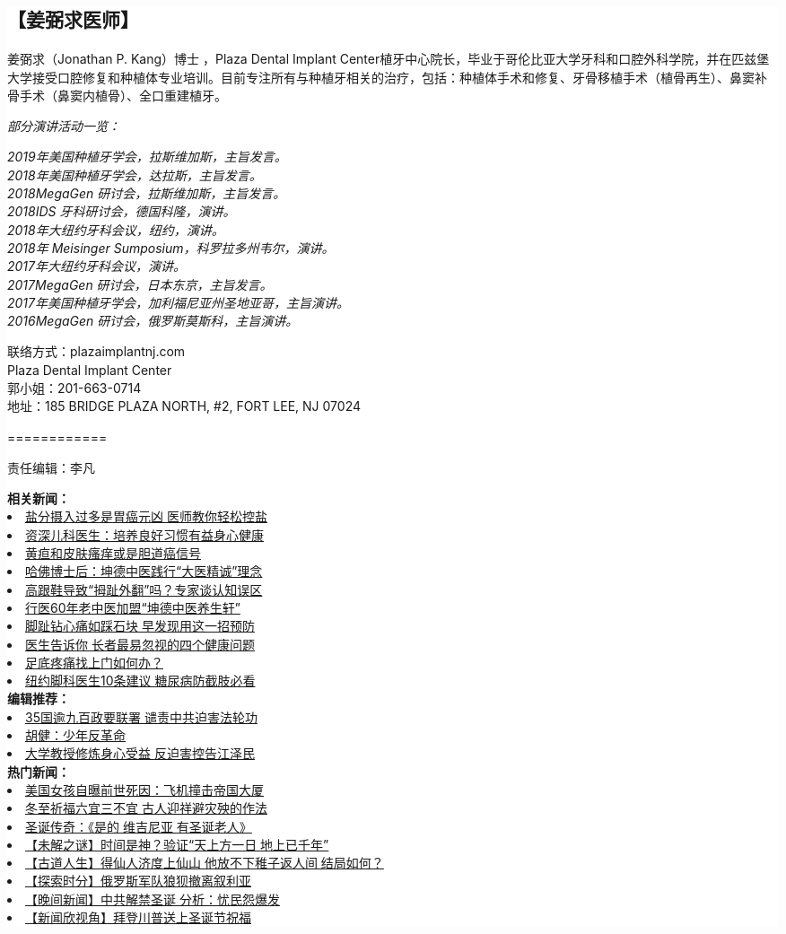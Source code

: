 <h2>【姜弼求医师<ahref="https://i.epochtimes.com/assets/uploads/2023/05/id13999849-DSC0778-1.jpg"><img decoding="async" class=" wp-image-13999849 alignright" src="https://i.epochtimes.com/assets/uploads/2023/05/id13999849-DSC0778-1-600x607.jpg" alt="" width="186" b="189" /></a>】</h2>
<p>姜弼求（Jonathan P. Kang）博士 ，Plaza Dental Implant Center植牙中心院长，毕业于哥伦比亚大学牙科和口腔外科学院，并在匹兹堡大学接受口腔修复和种植体专业培训。目前专注所有与种植牙相关的治疗，包括：种植体手术和修复、牙骨移植手术（植骨再生）、鼻窦补骨手术（鼻窦内植骨）、全口重建植牙。</p>
<p><em>部分演讲活动一览：</em></p>
<p><em>2019年美国种植牙学会，拉斯维加斯，主旨发言。</em><br />
<em> 2018年美国种植牙学会，达拉斯，主旨发言。</em><br />
<em> 2018MegaGen 研讨会，拉斯维加斯，主旨发言。</em><br />
<em> 2018IDS 牙科研讨会，德国科隆，演讲。</em><br />
<em> 2018年大纽约牙科会议，纽约，演讲。</em><br />
<em> 2018年 Meisinger Sumposium，科罗拉多州韦尔，演讲。</em><br />
<em> 2017年大纽约牙科会议，演讲。</em><br />
<em> 2017MegaGen 研讨会，日本东京，主旨发言。</em><br />
<em> 2017年美国种植牙学会，加利福尼亚州圣地亚哥，主旨演讲。</em><br />
<em> 2016MegaGen 研讨会，俄罗斯莫斯科，主旨演讲。</em></p>
<p>联络方式：<ahref="http://plazaimplantnj.com">plazaimplantnj.com</a><br />
Plaza Dental Implant Center<br />
郭小姐：201-663-0714<br />
地址：185 BRIDGE PLAZA NORTH, #2, FORT LEE, NJ 07024</p>
<p>============</p>
<p>责任编辑：李凡</p>
<strong>相关新闻：</strong>
<li><a href="https://github.com/1992513/djy/blob/master/gb/24/10/19/n14354194.md#1">盐分摄入过多是胃癌元凶 医师教你轻松控盐</a></li>
<li><a href="https://github.com/1992513/djy/blob/master/gb/24/10/16/n14351905.md#1">资深儿科医生：培养良好习惯有益身心健康</a></li>
<li><a href="https://github.com/1992513/djy/blob/master/gb/24/10/14/n14350463.md#1">黄疸和皮肤瘙痒或是胆道癌信号</a></li>
<li><a href="https://github.com/1992513/djy/blob/master/gb/24/10/8/n14346097.md#1">哈佛博士后：坤德中医践行“大医精诚”理念</a></li>
<li><a href="https://github.com/1992513/djy/blob/master/gb/24/10/4/n14344259.md#1">高跟鞋导致“拇趾外翻”吗？专家谈认知误区</a></li>
<li><a href="https://github.com/1992513/djy/blob/master/gb/24/10/1/n14342157.md#1">行医60年老中医加盟“坤德中医养生轩”</a></li>
<li><a href="https://github.com/1992513/djy/blob/master/gb/24/7/31/n14302393.md#1">脚趾钻心痛如踩石块 早发现用这一招预防</a></li>
<li><a href="https://github.com/1992513/djy/blob/master/gb/24/5/27/n14258765.md#1">医生告诉你 长者最易忽视的四个健康问题</a></li>
<li><a href="https://github.com/1992513/djy/blob/master/gb/23/11/30/n14127270.md#1">足底疼痛找上门如何办？</a></li>
<li><a href="https://github.com/1992513/djy/blob/master/gb/23/10/30/n14106310.md#1">纽约脚科医生10条建议  糖尿病防截肢必看</a></li>
<strong>编辑推荐：</strong>
<li><a href="https://github.com/1992513/djy/blob/master/gb/20/12/8/n12602834.md#1" target="_blank">35国逾九百政要联署 谴责中共迫害法轮功</a>  </li><li><a href="https://github.com/1992513/djy/blob/master/gb/18/8/22/n10656949.md#1" target="_blank">胡健：少年反革命</a></li><li><a href="https://github.com/1992513/djy/blob/master/gb/18/1/27/n10092593.md#1" target="_blank">大学教授修炼身心受益 反迫害控告江泽民</a></li>
<strong>热门新闻：</strong>
<li><a href="https://github.com/1992513/djy/blob/master/gb/24/12/24/n14396714.md#1">美国女孩自曝前世死因：飞机撞击帝国大厦</a></li>
<li><a href="https://github.com/1992513/djy/blob/master/gb/24/12/15/n14391372.md#1">冬至祈福六宜三不宜  古人迎祥避灾殃的作法</a></li>
<li><a href="https://github.com/1992513/djy/blob/master/gb/24/12/18/n14393481.md#1">圣诞传奇：《是的 维吉尼亚 有圣诞老人》</a></li>
<li><a href="https://github.com/1992513/djy/blob/master/gb/24/12/20/n14394956.md#1">【未解之谜】时间是神？验证“天上方一日 地上已千年”</a></li>
<li><a href="https://github.com/1992513/djy/blob/master/gb/24/12/16/n14391868.md#1">【古道人生】得仙人济度上仙山 他放不下稚子返人间 结局如何？</a></li>
<li><a href="https://github.com/1992513/djy/blob/master/gb/24/12/26/n14398608.md#1">【探索时分】俄罗斯军队狼狈撤离叙利亚</a></li>
<li><a href="https://github.com/1992513/djy/blob/master/gb/24/11/1/n14362371.md#1">【晚间新闻】中共解禁圣诞 分析：忧民怨爆发</a></li>
<li><a href="https://github.com/1992513/djy/blob/master/gb/24/12/26/n14398713.md#1">【新闻欣视角】拜登川普送上圣诞节祝福</a></li>
